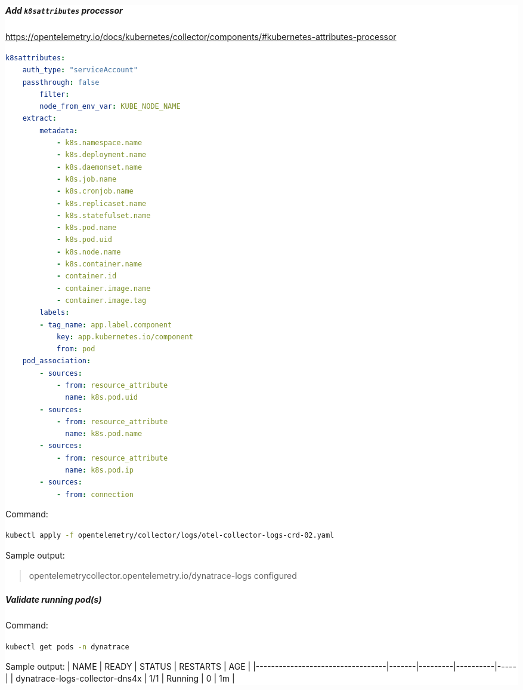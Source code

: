 ##### Add `k8sattributes` processor
https://opentelemetry.io/docs/kubernetes/collector/components/#kubernetes-attributes-processor
```yaml
k8sattributes:
    auth_type: "serviceAccount"
    passthrough: false
        filter:
        node_from_env_var: KUBE_NODE_NAME
    extract:
        metadata:
            - k8s.namespace.name
            - k8s.deployment.name
            - k8s.daemonset.name
            - k8s.job.name
            - k8s.cronjob.name
            - k8s.replicaset.name
            - k8s.statefulset.name
            - k8s.pod.name
            - k8s.pod.uid
            - k8s.node.name
            - k8s.container.name
            - container.id
            - container.image.name
            - container.image.tag
        labels:
        - tag_name: app.label.component
            key: app.kubernetes.io/component
            from: pod
    pod_association:
        - sources:
            - from: resource_attribute
              name: k8s.pod.uid
        - sources:
            - from: resource_attribute
              name: k8s.pod.name
        - sources:
            - from: resource_attribute
              name: k8s.pod.ip
        - sources:
            - from: connection
```
Command:
```sh
kubectl apply -f opentelemetry/collector/logs/otel-collector-logs-crd-02.yaml
```
Sample output:
> opentelemetrycollector.opentelemetry.io/dynatrace-logs configured

##### Validate running pod(s)
Command:
```sh
kubectl get pods -n dynatrace
```
Sample output:
| NAME                             | READY | STATUS  | RESTARTS | AGE |
|----------------------------------|-------|---------|----------|-----|
| dynatrace-logs-collector-dns4x   | 1/1   | Running | 0        | 1m  |
